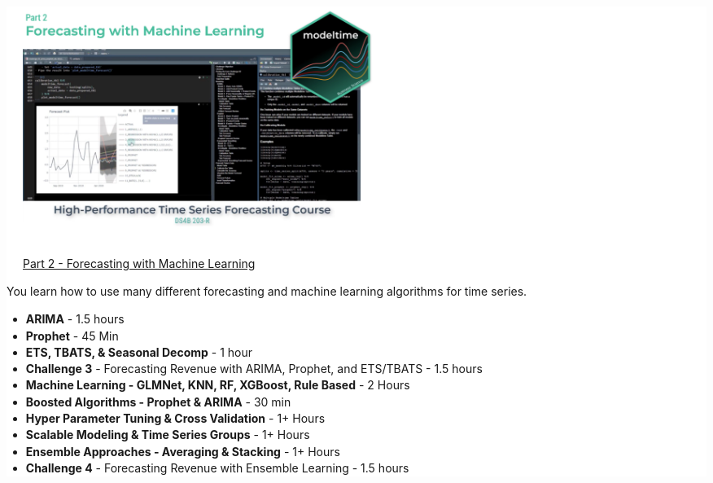 <div class="pull-right" style="width:50%;margin-left:20px;">
<a href="https://university.business-science.io/" target="_blank">
<img style="width:100%" src="/assets/2020-08-31-course-launch-preview/part-2-machine-learning.jpg">
</a>

<p class="date text-center"><a href="https://university.business-science.io/" target="_blank">Part 2 - Forecasting with Machine Learning</a></p>
</div>


You learn how to use many different forecasting and machine learning algorithms for time series. 

- __ARIMA__ - 1.5 hours
- __Prophet__ - 45 Min
- __ETS, TBATS, & Seasonal Decomp__ - 1 hour
- __Challenge 3__ - Forecasting Revenue with ARIMA, Prophet, and ETS/TBATS - 1.5 hours
- __Machine Learning - GLMNet, KNN, RF, XGBoost, Rule Based__ - 2 Hours
- __Boosted Algorithms - Prophet & ARIMA__ - 30 min
- __Hyper Parameter Tuning & Cross Validation__ - 1+ Hours
- __Scalable Modeling & Time Series Groups__ - 1+ Hours
- __Ensemble Approaches - Averaging & Stacking__ - 1+ Hours
- __Challenge 4__ - Forecasting Revenue with Ensemble Learning - 1.5 hours



